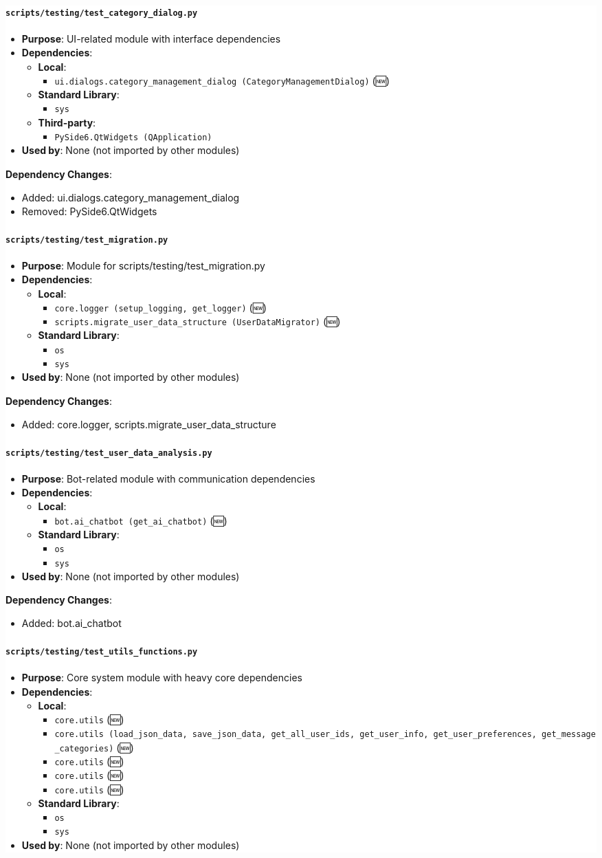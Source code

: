 


#### `scripts/testing/test_category_dialog.py`
- **Purpose**: UI-related module with interface dependencies
- **Dependencies**: 
  - **Local**:
    - `ui.dialogs.category_management_dialog (CategoryManagementDialog)` (🆕)
  - **Standard Library**:
    - `sys`
  - **Third-party**:
    - `PySide6.QtWidgets (QApplication)`
- **Used by**: None (not imported by other modules)

**Dependency Changes**:
- Added: ui.dialogs.category_management_dialog
- Removed: PySide6.QtWidgets





#### `scripts/testing/test_migration.py`
- **Purpose**: Module for scripts/testing/test_migration.py
- **Dependencies**: 
  - **Local**:
    - `core.logger (setup_logging, get_logger)` (🆕)
    - `scripts.migrate_user_data_structure (UserDataMigrator)` (🆕)
  - **Standard Library**:
    - `os`
    - `sys`
- **Used by**: None (not imported by other modules)

**Dependency Changes**:
- Added: core.logger, scripts.migrate_user_data_structure





#### `scripts/testing/test_user_data_analysis.py`
- **Purpose**: Bot-related module with communication dependencies
- **Dependencies**: 
  - **Local**:
    - `bot.ai_chatbot (get_ai_chatbot)` (🆕)
  - **Standard Library**:
    - `os`
    - `sys`
- **Used by**: None (not imported by other modules)

**Dependency Changes**:
- Added: bot.ai_chatbot





#### `scripts/testing/test_utils_functions.py`
- **Purpose**: Core system module with heavy core dependencies
- **Dependencies**: 
  - **Local**:
    - `core.utils` (🆕)
    - `core.utils (load_json_data, save_json_data, get_all_user_ids, get_user_info, get_user_preferences, get_message_categories)` (🆕)
    - `core.utils` (🆕)
    - `core.utils` (🆕)
    - `core.utils` (🆕)
  - **Standard Library**:
    - `os`
    - `sys`
- **Used by**: None (not imported by other modules)
